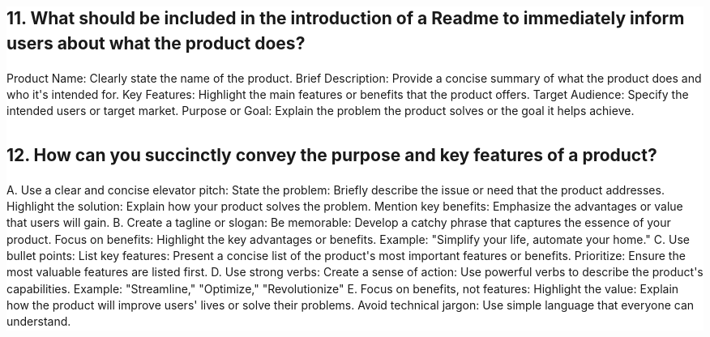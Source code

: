 ## 11. What should be included in the introduction of a Readme to immediately inform users about what the product does?
Product Name: Clearly state the name of the product.
Brief Description: Provide a concise summary of what the product does and who it's intended for.
Key Features: Highlight the main features or benefits that the product offers.
Target Audience: Specify the intended users or target market.
Purpose or Goal: Explain the problem the product solves or the goal it helps achieve.

## 12. How can you succinctly convey the purpose and key features of a product?
A. Use a clear and concise elevator pitch:
State the problem: Briefly describe the issue or need that the product addresses.
Highlight the solution: Explain how your product solves the problem.
Mention key benefits: Emphasize the advantages or value that users will gain.
B. Create a tagline or slogan:
Be memorable: Develop a catchy phrase that captures the essence of your product.
Focus on benefits: Highlight the key advantages or benefits.
Example: "Simplify your life, automate your home."
C. Use bullet points:
List key features: Present a concise list of the product's most important features or benefits.
Prioritize: Ensure the most valuable features are listed first.
D. Use strong verbs:
Create a sense of action: Use powerful verbs to describe the product's capabilities.
Example: "Streamline," "Optimize," "Revolutionize"
E. Focus on benefits, not features:
Highlight the value: Explain how the product will improve users' lives or solve their problems.
Avoid technical jargon: Use simple language that everyone can understand.


